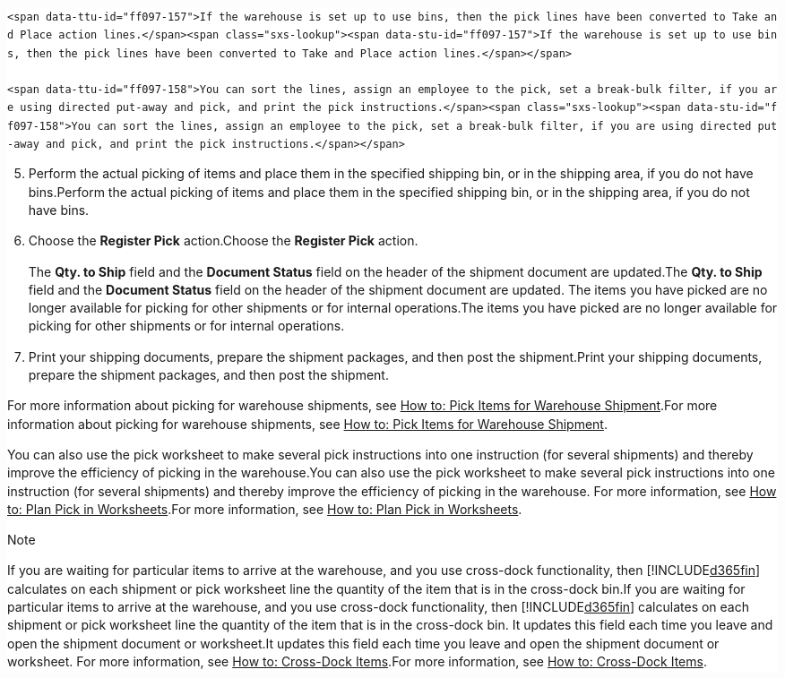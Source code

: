     <span data-ttu-id="ff097-157">If the warehouse is set up to use bins, then the pick lines have been converted to Take and Place action lines.</span><span class="sxs-lookup"><span data-stu-id="ff097-157">If the warehouse is set up to use bins, then the pick lines have been converted to Take and Place action lines.</span></span>

    <span data-ttu-id="ff097-158">You can sort the lines, assign an employee to the pick, set a break-bulk filter, if you are using directed put-away and pick, and print the pick instructions.</span><span class="sxs-lookup"><span data-stu-id="ff097-158">You can sort the lines, assign an employee to the pick, set a break-bulk filter, if you are using directed put-away and pick, and print the pick instructions.</span></span>

5. <span data-ttu-id="ff097-159">Perform the actual picking of items and place them in the specified shipping bin, or in the shipping area, if you do not have bins.</span><span class="sxs-lookup"><span data-stu-id="ff097-159">Perform the actual picking of items and place them in the specified shipping bin, or in the shipping area, if you do not have bins.</span></span>
6. <span data-ttu-id="ff097-160">Choose the **Register Pick** action.</span><span class="sxs-lookup"><span data-stu-id="ff097-160">Choose the **Register Pick** action.</span></span>

    <span data-ttu-id="ff097-161">The **Qty. to Ship** field and the **Document Status** field on the header of the shipment document are updated.</span><span class="sxs-lookup"><span data-stu-id="ff097-161">The **Qty. to Ship** field and the **Document Status** field on the header of the shipment document are updated.</span></span> <span data-ttu-id="ff097-162">The items you have picked are no longer available for picking for other shipments or for internal operations.</span><span class="sxs-lookup"><span data-stu-id="ff097-162">The items you have picked are no longer available for picking for other shipments or for internal operations.</span></span>
7. <span data-ttu-id="ff097-163">Print your shipping documents, prepare the shipment packages, and then post the shipment.</span><span class="sxs-lookup"><span data-stu-id="ff097-163">Print your shipping documents, prepare the shipment packages, and then post the shipment.</span></span>

<span data-ttu-id="ff097-164">For more information about picking for warehouse shipments, see [How to: Pick Items for Warehouse Shipment](warehouse-how-to-pick-items-for-warehouse-shipment.md).</span><span class="sxs-lookup"><span data-stu-id="ff097-164">For more information about picking for warehouse shipments, see [How to: Pick Items for Warehouse Shipment](warehouse-how-to-pick-items-for-warehouse-shipment.md).</span></span>

<span data-ttu-id="ff097-165">You can also use the pick worksheet to make several pick instructions into one instruction (for several shipments) and thereby improve the efficiency of picking in the warehouse.</span><span class="sxs-lookup"><span data-stu-id="ff097-165">You can also use the pick worksheet to make several pick instructions into one instruction (for several shipments) and thereby improve the efficiency of picking in the warehouse.</span></span> <span data-ttu-id="ff097-166">For more information, see [How to: Plan Pick in Worksheets](warehouse-how-to-plan-picks-in-worksheets.md).</span><span class="sxs-lookup"><span data-stu-id="ff097-166">For more information, see [How to: Plan Pick in Worksheets](warehouse-how-to-plan-picks-in-worksheets.md).</span></span>

> [!NOTE]
> <span data-ttu-id="ff097-167">If you are waiting for particular items to arrive at the warehouse, and you use cross-dock functionality, then [!INCLUDE[d365fin](includes/d365fin_md.md)] calculates on each shipment or pick worksheet line the quantity of the item that is in the cross-dock bin.</span><span class="sxs-lookup"><span data-stu-id="ff097-167">If you are waiting for particular items to arrive at the warehouse, and you use cross-dock functionality, then [!INCLUDE[d365fin](includes/d365fin_md.md)] calculates on each shipment or pick worksheet line the quantity of the item that is in the cross-dock bin.</span></span> <span data-ttu-id="ff097-168">It updates this field each time you leave and open the shipment document or worksheet.</span><span class="sxs-lookup"><span data-stu-id="ff097-168">It updates this field each time you leave and open the shipment document or worksheet.</span></span> <span data-ttu-id="ff097-169">For more information, see [How to: Cross-Dock Items](warehouse-how-to-cross-dock-items.md).</span><span class="sxs-lookup"><span data-stu-id="ff097-169">For more information, see [How to: Cross-Dock Items](warehouse-how-to-cross-dock-items.md).</span></span>
